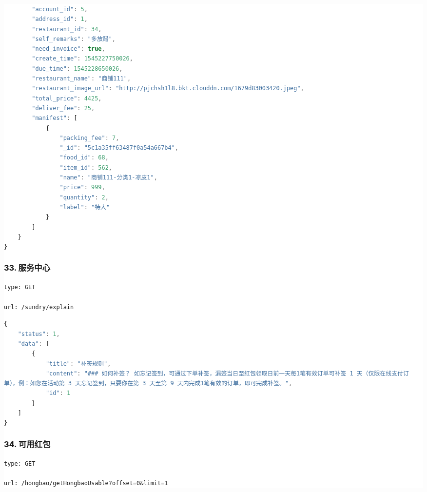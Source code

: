 ```javascript
        "account_id": 5,
        "address_id": 1,
        "restaurant_id": 34,
        "self_remarks": "多放醋",
        "need_invoice": true,
        "create_time": 1545227750026,
        "due_time": 1545228650026,
        "restaurant_name": "商铺111",
        "restaurant_image_url": "http://pjchsh1l8.bkt.clouddn.com/1679d83003420.jpeg",
        "total_price": 4425,
        "deliver_fee": 25,
        "manifest": [
            {
                "packing_fee": 7,
                "_id": "5c1a35ff63487f0a54a667b4",
                "food_id": 68,
                "item_id": 562,
                "name": "商铺111-分类1-凉皮1",
                "price": 999,
                "quantity": 2,
                "label": "特大"
            }
        ]
    }
}
```


### 33. 服务中心

    type: GET

    url: /sundry/explain

```javascript
{
    "status": 1,
    "data": [
        {
            "title": "补签规则",
            "content": "### 如何补签？ 如忘记签到，可通过下单补签，漏签当日至红包领取日前一天每1笔有效订单可补签 1 天（仅限在线支付订单），例：如您在活动第 3 天忘记签到，只要你在第 3 天至第 9 天内完成1笔有效的订单，即可完成补签。",
            "id": 1
        }
    ]
}
```


### 34. 可用红包

    type: GET

    url: /hongbao/getHongbaoUsable?offset=0&limit=1

